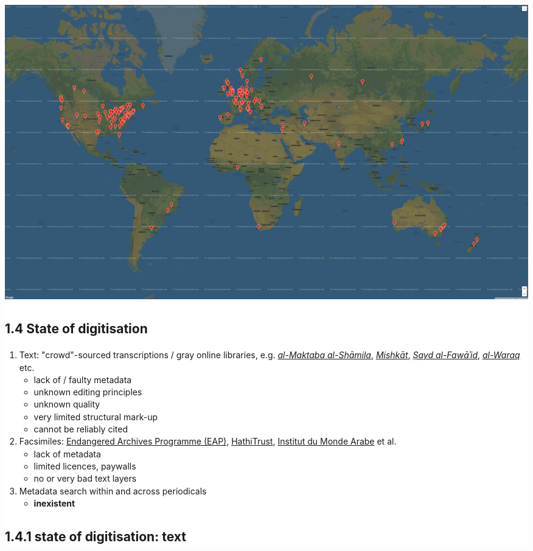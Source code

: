 ![Global [map of DH centers](http://dhcenternet.org/centers)](../assets/maps/map_dhcenters.png)

## 1.4 State of digitisation



1. Text: "crowd"-sourced transcriptions / gray online libraries, e.g. [*al-Maktaba al-Shāmila*](http://shamela.ws/index.php/book/26523), [*Mishkāt*](http://almeshkat.net/), [*Ṣayd al-Fawāʾid*](http://saaid.net/), [*al-Waraq*](http://www.alwaraq.net/) etc.
    + lack of / faulty metadata
    + unknown editing principles
    + unknown quality
    + very limited structural mark-up
    + cannot be reliably cited
2. Facsimiles: [Endangered Archives Programme (EAP)](http://eap.bl.uk/database/overview_project.a4d?projID=EAP119;r=63), [HathiTrust](http://catalog.hathitrust.org/Record/100658549), [Institut du Monde Arabe](http://ima.bibalex.org/IMA/presentation/periodic/list.jsf?pid=9C82C139F9785E99D30089727B40A269) et al.
    + lack of metadata
    + limited licences, paywalls
    + no or very bad text layers
3. Metadata search within and across periodicals
    + **inexistent**



## 1.4.1 state of digitisation: text
